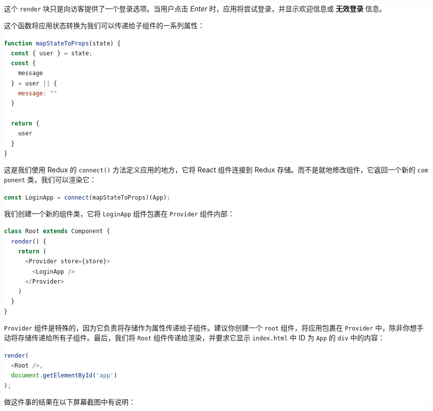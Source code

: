 这个 `render` 块只是向访客提供了一个登录选项。当用户点击 *Enter* 时，应用将尝试登录，并显示欢迎信息或 **无效登录** 信息。

这个函数将应用状态转换为我们可以传递给子组件的一系列属性：

```js
function mapStateToProps(state) {
  const { user } = state;
  const {
    message
  } = user || {
    message: ""
  }

  return {
    user
  }
}
```

这是我们使用 Redux 的 `connect()` 方法定义应用的地方，它将 React 组件连接到 Redux 存储。而不是就地修改组件，它返回一个新的 `component` 类，我们可以渲染它：

```js
const LoginApp = connect(mapStateToProps)(App);
```

我们创建一个新的组件类，它将 `LoginApp` 组件包裹在 `Provider` 组件内部：

```js
class Root extends Component {
  render() {
    return (
      <Provider store={store}>
        <LoginApp />
      </Provider>
    )
  }
}
```

`Provider` 组件是特殊的，因为它负责将存储作为属性传递给子组件。建议你创建一个 `root` 组件，将应用包裹在 `Provider` 中，除非你想手动将存储传递给所有子组件。最后，我们将 `Root` 组件传递给渲染，并要求它显示 `index.html` 中 ID 为 `App` 的 `div` 中的内容：

```js
render(
  <Root />,
  document.getElementById('app')
);
```

做这件事的结果在以下屏幕截图中有说明：
